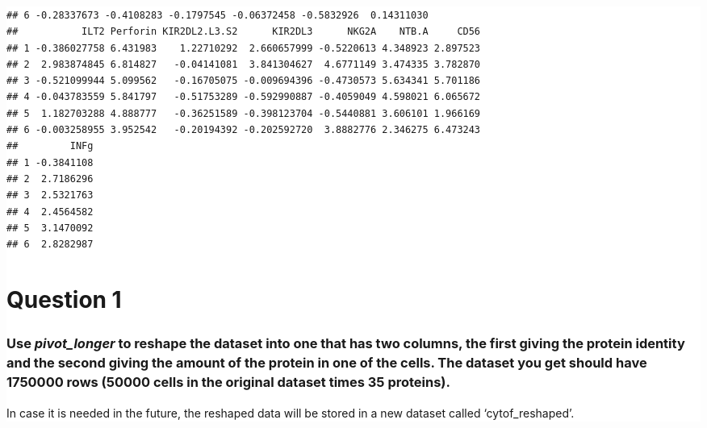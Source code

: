     ## 6 -0.28337673 -0.4108283 -0.1797545 -0.06372458 -0.5832926  0.14311030
    ##           ILT2 Perforin KIR2DL2.L3.S2      KIR2DL3      NKG2A    NTB.A     CD56
    ## 1 -0.386027758 6.431983    1.22710292  2.660657999 -0.5220613 4.348923 2.897523
    ## 2  2.983874845 6.814827   -0.04141081  3.841304627  4.6771149 3.474335 3.782870
    ## 3 -0.521099944 5.099562   -0.16705075 -0.009694396 -0.4730573 5.634341 5.701186
    ## 4 -0.043783559 5.841797   -0.51753289 -0.592990887 -0.4059049 4.598021 6.065672
    ## 5  1.182703288 4.888777   -0.36251589 -0.398123704 -0.5440881 3.606101 1.966169
    ## 6 -0.003258955 3.952542   -0.20194392 -0.202592720  3.8882776 2.346275 6.473243
    ##         INFg
    ## 1 -0.3841108
    ## 2  2.7186296
    ## 3  2.5321763
    ## 4  2.4564582
    ## 5  3.1470092
    ## 6  2.8282987

# Question 1

### Use *pivot_longer* to reshape the dataset into one that has two columns, the first giving the protein identity and the second giving the amount of the protein in one of the cells. The dataset you get should have 1750000 rows (50000 cells in the original dataset times 35 proteins).

In case it is needed in the future, the reshaped data will be stored in
a new dataset called ‘cytof_reshaped’.

